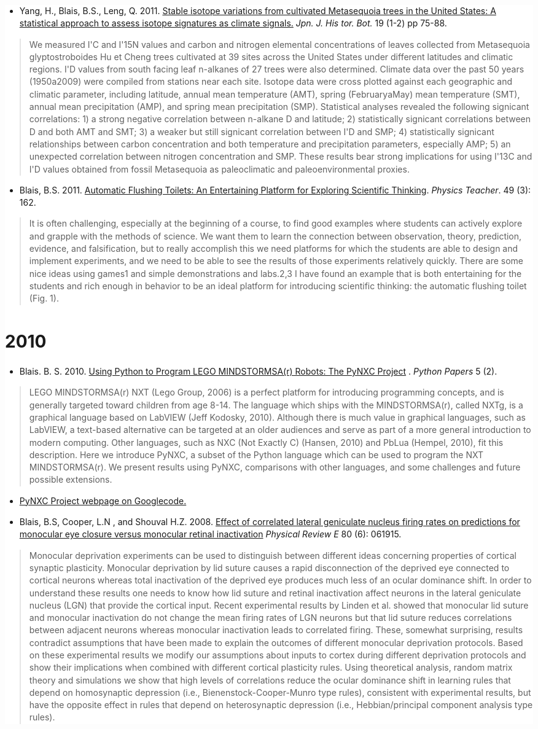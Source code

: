 * Yang, H., Blais, B.S., Leng, Q. 2011. [Stable isotope variations from cultivated Metasequoia trees in the United States: A statistical approach to assess isotope signatures as climate signals.](http://web.bryant.edu/~bblais/pdf/2011_yang.pdf)  *Jpn. J. His tor. Bot.* 19 (1-2) pp 75-88.
> We measured I'C and I'15N values and carbon and nitrogen elemental concentrations of leaves collected from Metasequoia glyptostroboides Hu et Cheng trees cultivated at 39 sites across the United States under different latitudes and climatic regions. I'D values from south facing leaf n-alkanes of 27 trees were also determined. Climate data over the past 50 years (1950a2009) were compiled from stations near each site. Isotope data were cross plotted against each geographic and climatic parameter, including latitude, annual mean temperature (AMT), spring (FebruaryaMay) mean temperature (SMT), annual mean precipitation (AMP), and spring mean precipitation (SMP). Statistical analyses revealed the following signicant correlations: 1) a strong negative correlation between n-alkane D and latitude; 2) statistically signicant correlations between D and both AMT and SMT; 3) a weaker but still signicant correlation between I'D and SMP; 4) statistically signicant relationships between carbon concentration and both temperature and precipitation parameters, especially AMP; 5) an unexpected correlation between nitrogen concentration and SMP. These results bear strong implications for using I'13C and I'D values obtained from fossil Metasequoia as paleoclimatic and paleoenvironmental proxies.
* Blais, B.S. 2011. [Automatic Flushing Toilets: An Entertaining Platform for Exploring Scientific Thinking](http://link.aip.org/link/phteah/v49/i3/p162/s1). *Physics Teacher*. 49 (3): 162.
> It is often challenging, especially at the beginning of a course, to find good examples where students can actively explore and grapple with the methods of science. We want them to learn the connection between observation, theory, prediction, evidence, and falsification, but to really accomplish this we need platforms for which the students are able to design and implement experiments, and we need to be able to see the results of those experiments relatively quickly. There are some nice ideas using games1 and simple demonstrations and labs.2,3 I have found an example that is both entertaining for the students and rich enough in behavior to be an ideal platform for introducing scientific thinking: the automatic flushing toilet (Fig. 1).
# 2010

* Blais. B. S. 2010. [Using Python to Program LEGO MINDSTORMSA(r) Robots: The PyNXC Project](https://www.researchgate.net/publication/49336178_Using_Python_to_Program_LEGO_MINDSTORMS_Robots_The_PyNXC_Project) . *Python Papers* 5 (2).
> LEGO MINDSTORMSA(r) NXT (Lego Group, 2006) is a perfect platform for introducing programming concepts, and is generally targeted toward children from age 8-14. The language which ships with the MINDSTORMSA(r), called NXTg, is a graphical language based on LabVIEW (Jeff Kodosky, 2010). Although there is much value in graphical languages, such as LabVIEW, a text-based alternative can be targeted at an older audiences and serve as part of a more general introduction to modern computing. Other languages, such as NXC (Not Exactly C) (Hansen, 2010) and PbLua (Hempel, 2010), fit this description. Here we introduce PyNXC, a subset of the Python language which can be used to program the NXT MINDSTORMSA(r). We present results using PyNXC, comparisons with other languages, and some challenges and future possible extensions.
* [PyNXC Project webpage on Googlecode.](http://code.google.com/p/pynxc/)

* Blais, B.S, Cooper, L.N , and Shouval H.Z. 2008. [Effect of correlated lateral geniculate nucleus firing rates on predictions for monocular eye closure versus monocular retinal inactivation](http://pre.aps.org/abstract/PRE/v80/i6/e061915)  *Physical Review E* 80 (6): 061915.
> Monocular deprivation experiments can be used to distinguish between different ideas concerning properties of cortical synaptic plasticity. Monocular deprivation by lid suture causes a rapid disconnection of the deprived eye connected to cortical neurons whereas total inactivation of the deprived eye produces much less of an ocular dominance shift. In order to understand these results one needs to know how lid suture and retinal inactivation affect neurons in the lateral geniculate nucleus (LGN) that provide the cortical input. Recent experimental results by Linden et al. showed that monocular lid suture and monocular inactivation do not change the mean firing rates of LGN neurons but that lid suture reduces correlations between adjacent neurons whereas monocular inactivation leads to correlated firing. These, somewhat surprising, results contradict assumptions that have been made to explain the outcomes of different monocular deprivation protocols. Based on these experimental results we modify our assumptions about inputs to cortex during different deprivation protocols and show their implications when combined with different cortical plasticity rules. Using theoretical analysis, random matrix theory and simulations we show that high levels of correlations reduce the ocular dominance shift in learning rules that depend on homosynaptic depression (i.e., Bienenstock-Cooper-Munro type rules), consistent with experimental results, but have the opposite effect in rules that depend on heterosynaptic depression (i.e., Hebbian/principal component analysis type rules).